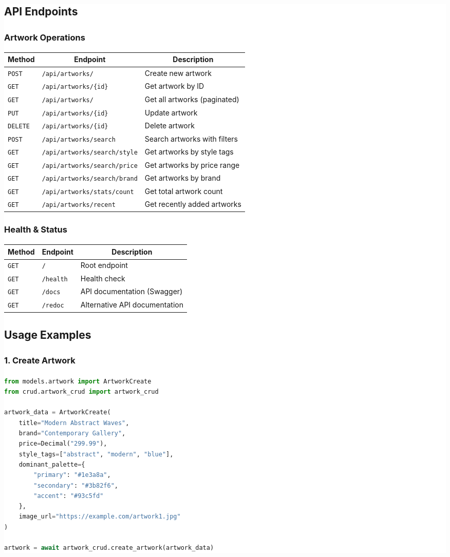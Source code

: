## API Endpoints

### Artwork Operations

| Method | Endpoint | Description |
|--------|----------|-------------|
| `POST` | `/api/artworks/` | Create new artwork |
| `GET` | `/api/artworks/{id}` | Get artwork by ID |
| `GET` | `/api/artworks/` | Get all artworks (paginated) |
| `PUT` | `/api/artworks/{id}` | Update artwork |
| `DELETE` | `/api/artworks/{id}` | Delete artwork |
| `POST` | `/api/artworks/search` | Search artworks with filters |
| `GET` | `/api/artworks/search/style` | Get artworks by style tags |
| `GET` | `/api/artworks/search/price` | Get artworks by price range |
| `GET` | `/api/artworks/search/brand` | Get artworks by brand |
| `GET` | `/api/artworks/stats/count` | Get total artwork count |
| `GET` | `/api/artworks/recent` | Get recently added artworks |

### Health & Status

| Method | Endpoint | Description |
|--------|----------|-------------|
| `GET` | `/` | Root endpoint |
| `GET` | `/health` | Health check |
| `GET` | `/docs` | API documentation (Swagger) |
| `GET` | `/redoc` | Alternative API documentation |

## Usage Examples

### 1. Create Artwork

```python
from models.artwork import ArtworkCreate
from crud.artwork_crud import artwork_crud

artwork_data = ArtworkCreate(
    title="Modern Abstract Waves",
    brand="Contemporary Gallery",
    price=Decimal("299.99"),
    style_tags=["abstract", "modern", "blue"],
    dominant_palette={
        "primary": "#1e3a8a",
        "secondary": "#3b82f6",
        "accent": "#93c5fd"
    },
    image_url="https://example.com/artwork1.jpg"
)

artwork = await artwork_crud.create_artwork(artwork_data)
```
